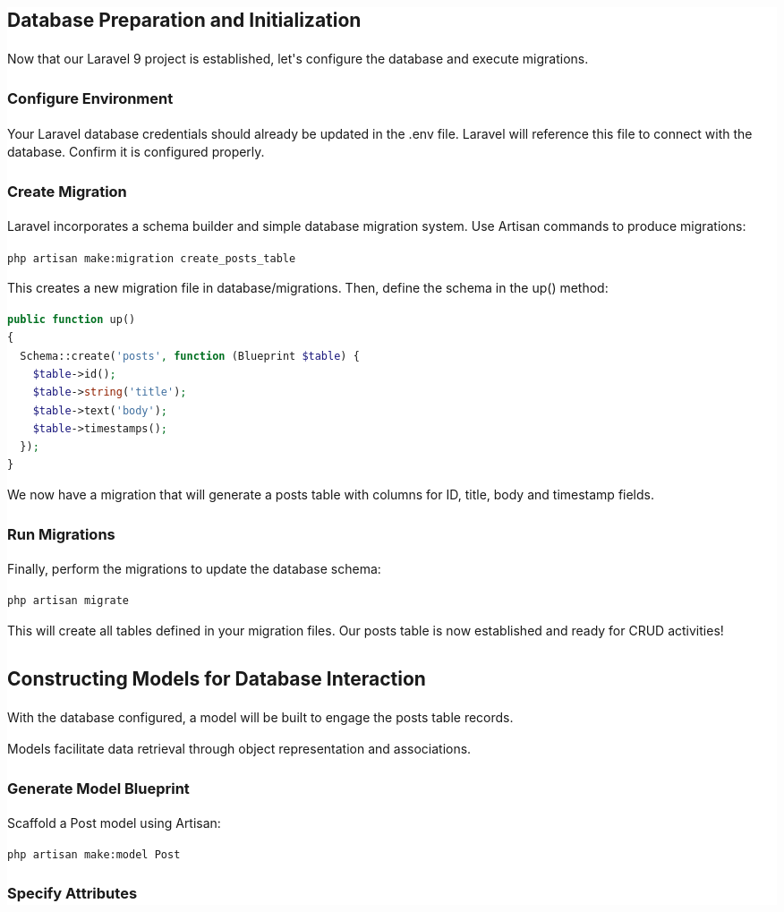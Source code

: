 
## Database Preparation and Initialization
Now that our Laravel 9 project is established, let's configure the database and execute migrations.
### Configure Environment
Your Laravel database credentials should already be updated in the .env file. Laravel will reference this file to connect with the database. Confirm it is configured properly.
### Create Migration
Laravel incorporates a schema builder and simple database migration system. Use Artisan commands to produce migrations:
```
php artisan make:migration create_posts_table
```
This creates a new migration file in database/migrations. Then, define the schema in the up() method:
```php
public function up()
{
  Schema::create('posts', function (Blueprint $table) {
    $table->id();
    $table->string('title');
    $table->text('body');
    $table->timestamps();
  });
}
```
We now have a migration that will generate a posts table with columns for ID, title, body and timestamp fields.
### Run Migrations
Finally, perform the migrations to update the database schema:
```
php artisan migrate
```
This will create all tables defined in your migration files. Our posts table is now established and ready for CRUD activities!


## Constructing Models for Database Interaction

With the database configured, a model will be built to engage the posts table records.

Models facilitate data retrieval through object representation and associations.

### Generate Model Blueprint

Scaffold a Post model using Artisan:

```
php artisan make:model Post
```

### Specify Attributes 
